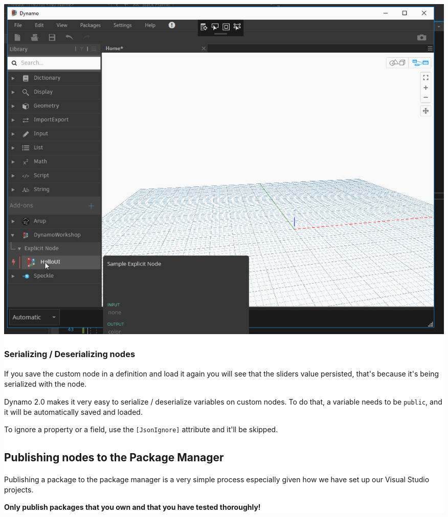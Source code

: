 ![explicitnode](assets/explicitnode.gif)

### Serializing / Deserializing nodes

If you save the custom node in a definition and load it again you will see that the sliders value persisted, that's because it's being serialized with the node.

Dynamo 2.0 makes it very easy to serialize / deserialize variables on custom nodes. To do that, a variable needs to be `public`, and it will be automatically saved and loaded.

To ignore a property or a field, use the `[JsonIgnore]` attribute and it'll be skipped.




## Publishing nodes to the Package Manager

Publishing a package to the package manager is a very simple process especially given how we have set up our Visual Studio projects. 

**Only publish packages that you own and that you have tested thoroughly!**

